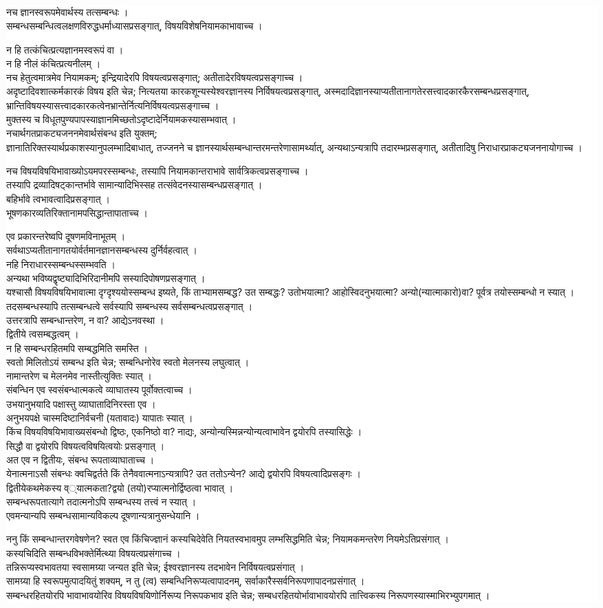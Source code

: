 नच ज्ञानस्वरूपमेवार्थस्य तत्सम्बन्धः ।  
सम्बन्धसम्बन्धित्वलक्षणविरुद्धधर्माध्यासप्रसङ्गात्, विषयविशेषनियामकाभावाच्च ।  

न हि तत्कंचित्प्रत्यज्ञानमस्वरूपं वा ।  
न हि नीलं कंचित्प्रत्यनीलम् ।  
नच हेतुत्वमात्रमेव नियामकम्; इन्द्रियादेरपि विषयत्वप्रसङ्गात्; अतीतादेरविषयत्वप्रसङ्गाच्च ।  
अदृष्टादिवशात्कर्मकारकं विषय इति चेन्न; नित्यतया कारकशून्यस्येश्वरज्ञानस्य निर्विषयत्वप्रसङ्गात्, अस्मदादिज्ञानस्याप्यतीतानागतेरसत्त्वादकारकैरसम्बन्धप्रसङ्गात्, भ्रान्तिविषयस्यासत्त्वादकारकत्वेनभ्रान्तेर्नित्यनिर्विषयत्वप्रसङ्गाच्च ।  
मुक्तस्य च विधूतपुण्यपापस्याज्ञानमिच्छतोऽदृष्टादेर्नियामकस्यासम्भवात् ।  
नचार्थगतप्राकट्यजननमेवार्थसंबन्ध इति युक्तम्;   
ज्ञानातिरिक्तस्यार्थप्रकाशस्यानुपलम्भादिबाधात्, तज्जनने च ज्ञानस्यार्थसम्बन्धान्तरमन्तरेणासामर्थ्यात्, अन्यथाऽन्यत्रापि तदारम्भप्रसङ्गात्, अतीतादिषु निराधारप्राकट्यजननायोगाच्च ।  

नच विषयविषयिभावाख्योऽयमपरस्सम्बन्धः, तस्यापि नियामकान्तराभावे सार्वत्रिकत्वप्रसङ्गाच्च ।  
तस्यापि द्रव्यादिषट्कान्तर्भावे सामान्यादिभिस्सह तत्संवेदनस्यासम्बन्धप्रसङ्गात् ।  
बहिर्भावे त्वभावत्वादिप्रसङ्गात् ।  
भूषणकारव्यतिरिक्तानामपसिद्धान्तापाताच्च ।  

एव प्रकारन्तरेष्वपि दूषणमविनाभूतम् ।  
सर्वथाऽप्यतीतानागतयोर्वर्तमानज्ञानसम्बन्धस्य दुर्निर्वहत्वात् ।  
नहि निराधारस्सम्बन्धस्सम्भवति ।  
अन्यथा भविष्यद्वृष्ट्यादिभिरिदानीमपि सस्यादिपोषणप्रसङ्गात् ।  
यश्चासौ विषयविषयिभावात्मा दृग्दृश्ययोस्सम्बन्ध इष्यते, किं ताभ्यामसम्बद्ध? उत सम्बद्धः? उतोभयात्मा? आहोस्विदनुभयात्मा? अन्यो(न्यात्माकारो)वा? पूर्वत्र तयोस्सम्बन्धो न स्यात् ।  
तदसम्बन्धस्यापि तत्सम्बन्धत्वे सर्वस्यापि सम्बन्धस्य सर्वसम्बन्धत्वप्रसङ्गात् ।  
उत्तरत्रापि सम्बन्धान्तरेण, न वा? आद्येऽनवस्था ।  
द्वितीये त्वसम्बद्धत्वम् ।  
न हि सम्बन्धरहितमपि सम्बद्धमिति समस्ति ।  
स्वतो मिलितोऽयं सम्बन्ध इति चेन्न; सम्बन्धिनोरेव स्वतो मेलनस्य लघुत्वात् ।  
नामान्तरेण च मेलनमेव नास्तीत्युक्तिः स्यात् ।  
संबन्धिन एव स्वसंबन्धात्मकत्वे व्याघातस्य पूर्वोक्तत्वाच्च ।  
उभयानुभयादि पक्षास्तु व्याघातादिनिरस्ता एव ।  
अनुभयपक्षे चास्मदिष्टानिर्वचनी (यतावादः) यापातः स्यात् ।  
किंच विषयविषयिभावाख्यसंबन्धो द्विष्ठः, एकनिष्ठो वा? नाद्यः, अन्योन्यस्मिन्नन्योन्यत्वाभावेन द्वयोरपि तस्यासिद्धेः ।  
सिद्धौ वा द्वयोरपि विषयत्वविषयित्वयोः प्रसङ्गात् ।  
अत एव न द्वितीयः, संबन्ध रूपताव्याघाताच्च ।  
येनात्मनाऽसौ संबन्धः क्वचिद्वर्तते किं तेनैववात्मनाऽन्यत्रापि? उत ततोऽन्येन? आद्ये द्वयोरपि विषयत्वादिप्रसङ्गः ।  
द्वितीयेकथमेकस्य व््यात्मकता?द्वयो (तयो)रप्यात्मनोर्द्विष्ठत्वा भावात् ।  
सम्बन्धरूपतात्यागे तदात्मनोऽपि सम्बन्धस्य तत्त्वं न स्यात् ।  
एवमन्यान्यपि सम्बन्धसामान्यविकल्प दूषणान्यत्रानुसन्धेयानि ।  

ननु किं सम्बन्धान्तरगवेषणेन? स्वत एव किंचिज्ज्ञानं कस्यचिदेवेति नियतस्वभावमुप लम्भसिद्धमिति चेन्न; नियामकमन्तरेण नियमेऽतिप्रसंगात् ।  
कस्यचिदिति सम्बन्धविभक्तेर्मित्थ्या विषयत्वप्रसंगाच्च ।  
तन्निरूप्यस्वभावतया स्वसामग्र्या जन्यत इति चेन्न; ईश्वरज्ञानस्य तदभावेन निर्विषयत्वप्रसंगात् ।  
सामग्र्या हि स्वरूपमुत्पादयितुं शक्यम्, न तु (त्व) सम्बन्धिनिरूप्यत्वापादनम्, सर्वाकारैस्सर्वनिरूपणापादनप्रसंगात् ।  
सम्बन्धरहितयोरपि भावाभावयोरिव विषयविषयिणोर्निरूप्य निरूपकभाव इति चेन्न; सम्बधरहितयोर्भावाभावयोरपि तात्त्विकस्य निरूपणस्यास्माभिरभ्युपगमात् ।  

